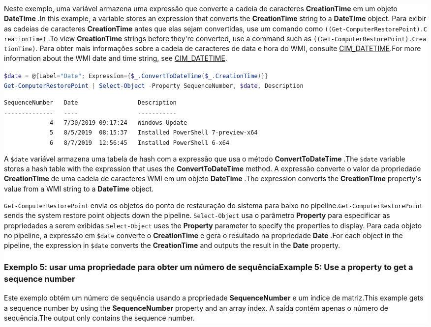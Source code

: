 <span data-ttu-id="c168b-126">Neste exemplo, uma variável armazena uma expressão que converte a cadeia de caracteres **CreationTime** em um objeto **DateTime** .</span><span class="sxs-lookup"><span data-stu-id="c168b-126">In this example, a variable stores an expression that converts the **CreationTime** string to a **DateTime** object.</span></span> <span data-ttu-id="c168b-127">Para exibir as cadeias de caracteres **CreationTime** antes que elas sejam convertidas, use um comando como `((Get-ComputerRestorePoint).CreationTime)` .</span><span class="sxs-lookup"><span data-stu-id="c168b-127">To view **CreationTime** strings before they're converted, use a command such as `((Get-ComputerRestorePoint).CreationTime)`.</span></span> <span data-ttu-id="c168b-128">Para obter mais informações sobre a cadeia de caracteres de data e hora do WMI, consulte [CIM_DATETIME](/windows/win32/wmisdk/cim-datetime).</span><span class="sxs-lookup"><span data-stu-id="c168b-128">For more information about the WMI date and time string, see [CIM_DATETIME](/windows/win32/wmisdk/cim-datetime).</span></span>

```powershell
$date = @{Label="Date"; Expression={$_.ConvertToDateTime($_.CreationTime)}}
Get-ComputerRestorePoint | Select-Object -Property SequenceNumber, $date, Description
```

```Output
SequenceNumber   Date                 Description
--------------   ----                 -----------
             4   7/30/2019 09:17:24   Windows Update
             5   8/5/2019  08:15:37   Installed PowerShell 7-preview-x64
             6   8/7/2019  12:56:45   Installed PowerShell 6-x64
```

<span data-ttu-id="c168b-129">A `$date` variável armazena uma tabela de hash com a expressão que usa o método **ConvertToDateTime** .</span><span class="sxs-lookup"><span data-stu-id="c168b-129">The `$date` variable stores a hash table with the expression that uses the **ConvertToDateTime** method.</span></span> <span data-ttu-id="c168b-130">A expressão converte o valor da propriedade **CreationTime** de uma cadeia de caracteres WMI em um objeto **DateTime** .</span><span class="sxs-lookup"><span data-stu-id="c168b-130">The expression converts the **CreationTime** property's value from a WMI string to a **DateTime** object.</span></span>

<span data-ttu-id="c168b-131">`Get-ComputerRestorePoint` envia os objetos do ponto de restauração do sistema para baixo no pipeline.</span><span class="sxs-lookup"><span data-stu-id="c168b-131">`Get-ComputerRestorePoint` sends the system restore point objects down the pipeline.</span></span> <span data-ttu-id="c168b-132">`Select-Object` usa o parâmetro **Property** para especificar as propriedades a serem exibidas.</span><span class="sxs-lookup"><span data-stu-id="c168b-132">`Select-Object` uses the **Property** parameter to specify the properties to display.</span></span> <span data-ttu-id="c168b-133">Para cada objeto no pipeline, a expressão em `$date` converte o **CreationTime** e gera o resultado na propriedade **Date** .</span><span class="sxs-lookup"><span data-stu-id="c168b-133">For each object in the pipeline, the expression in `$date` converts the **CreationTime** and outputs the result in the **Date** property.</span></span>

### <span data-ttu-id="c168b-134">Exemplo 5: usar uma propriedade para obter um número de sequência</span><span class="sxs-lookup"><span data-stu-id="c168b-134">Example 5: Use a property to get a sequence number</span></span>

<span data-ttu-id="c168b-135">Este exemplo obtém um número de sequência usando a propriedade **SequenceNumber** e um índice de matriz.</span><span class="sxs-lookup"><span data-stu-id="c168b-135">This example gets a sequence number by using the **SequenceNumber** property and an array index.</span></span> <span data-ttu-id="c168b-136">A saída contém apenas o número de sequência.</span><span class="sxs-lookup"><span data-stu-id="c168b-136">The output only contains the sequence number.</span></span>
